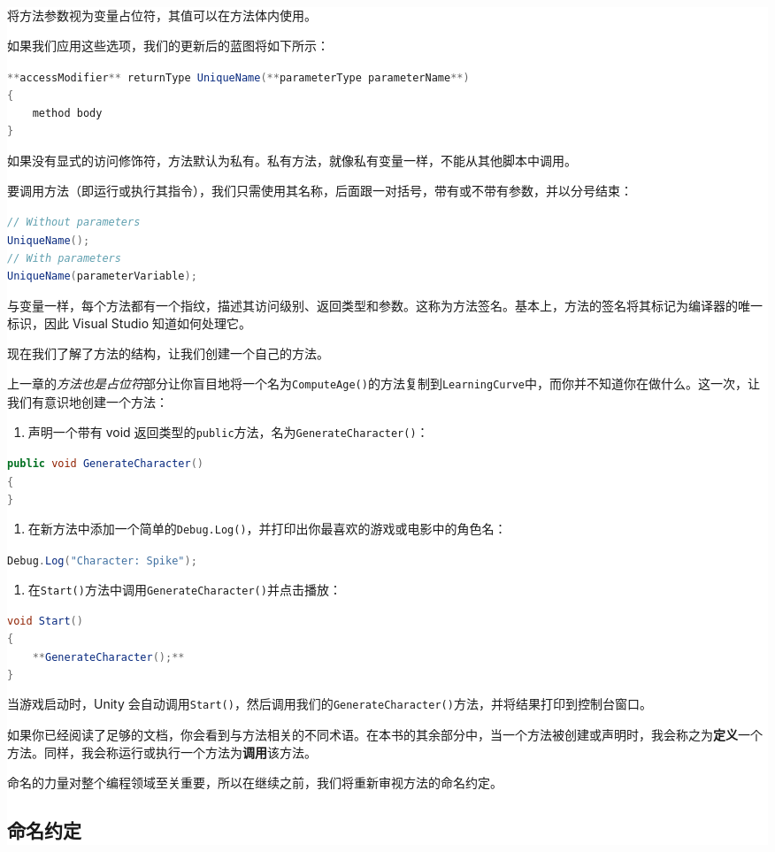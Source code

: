 将方法参数视为变量占位符，其值可以在方法体内使用。

如果我们应用这些选项，我们的更新后的蓝图将如下所示：

```cs
**accessModifier** returnType UniqueName(**parameterType parameterName**) 
{ 
    method body 
} 
```

如果没有显式的访问修饰符，方法默认为私有。私有方法，就像私有变量一样，不能从其他脚本中调用。

要调用方法（即运行或执行其指令），我们只需使用其名称，后面跟一对括号，带有或不带有参数，并以分号结束：

```cs
// Without parameters
UniqueName();
// With parameters
UniqueName(parameterVariable); 
```

与变量一样，每个方法都有一个指纹，描述其访问级别、返回类型和参数。这称为方法签名。基本上，方法的签名将其标记为编译器的唯一标识，因此 Visual Studio 知道如何处理它。

现在我们了解了方法的结构，让我们创建一个自己的方法。

上一章的*方法也是占位符*部分让你盲目地将一个名为`ComputeAge()`的方法复制到`LearningCurve`中，而你并不知道你在做什么。这一次，让我们有意识地创建一个方法：

1.  声明一个带有 void 返回类型的`public`方法，名为`GenerateCharacter()`：

```cs
public void GenerateCharacter() 
{
} 
```

1.  在新方法中添加一个简单的`Debug.Log()`，并打印出你最喜欢的游戏或电影中的角色名：

```cs
Debug.Log("Character: Spike"); 
```

1.  在`Start()`方法中调用`GenerateCharacter()`并点击播放：

```cs
void Start()
{
    **GenerateCharacter();**
} 
```

当游戏启动时，Unity 会自动调用`Start()`，然后调用我们的`GenerateCharacter()`方法，并将结果打印到控制台窗口。

如果你已经阅读了足够的文档，你会看到与方法相关的不同术语。在本书的其余部分中，当一个方法被创建或声明时，我会称之为**定义**一个方法。同样，我会称运行或执行一个方法为**调用**该方法。

命名的力量对整个编程领域至关重要，所以在继续之前，我们将重新审视方法的命名约定。

## 命名约定

